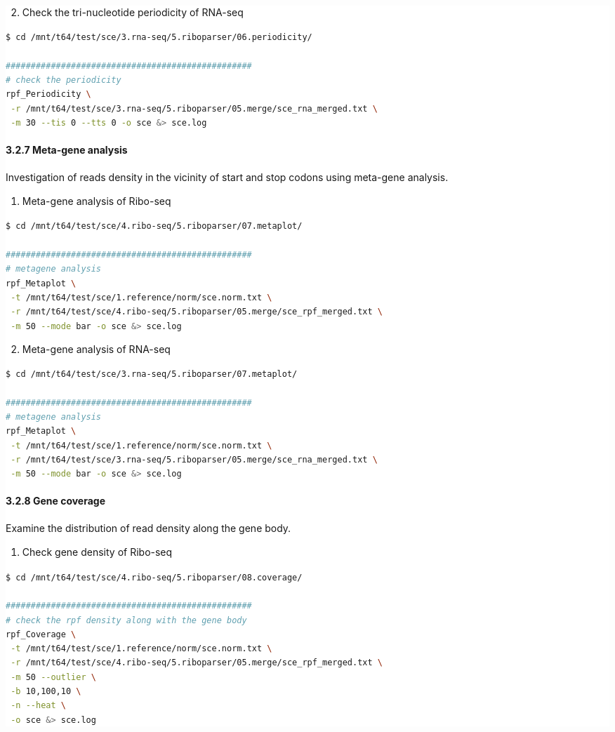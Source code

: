 2. Check the tri-nucleotide periodicity of RNA-seq
```bash
$ cd /mnt/t64/test/sce/3.rna-seq/5.riboparser/06.periodicity/

#################################################
# check the periodicity
rpf_Periodicity \
 -r /mnt/t64/test/sce/3.rna-seq/5.riboparser/05.merge/sce_rna_merged.txt \
 -m 30 --tis 0 --tts 0 -o sce &> sce.log

```


#### 3.2.7 Meta-gene analysis

Investigation of reads density in the vicinity of start and stop codons using meta-gene analysis.

1. Meta-gene analysis of Ribo-seq

```bash
$ cd /mnt/t64/test/sce/4.ribo-seq/5.riboparser/07.metaplot/

#################################################
# metagene analysis
rpf_Metaplot \
 -t /mnt/t64/test/sce/1.reference/norm/sce.norm.txt \
 -r /mnt/t64/test/sce/4.ribo-seq/5.riboparser/05.merge/sce_rpf_merged.txt \
 -m 50 --mode bar -o sce &> sce.log

```

2. Meta-gene analysis of RNA-seq

```bash
$ cd /mnt/t64/test/sce/3.rna-seq/5.riboparser/07.metaplot/

#################################################
# metagene analysis
rpf_Metaplot \
 -t /mnt/t64/test/sce/1.reference/norm/sce.norm.txt \
 -r /mnt/t64/test/sce/3.rna-seq/5.riboparser/05.merge/sce_rna_merged.txt \
 -m 50 --mode bar -o sce &> sce.log

```


#### 3.2.8 Gene coverage

Examine the distribution of read density along the gene body.

1. Check gene density of Ribo-seq

```bash
$ cd /mnt/t64/test/sce/4.ribo-seq/5.riboparser/08.coverage/

#################################################
# check the rpf density along with the gene body
rpf_Coverage \
 -t /mnt/t64/test/sce/1.reference/norm/sce.norm.txt \
 -r /mnt/t64/test/sce/4.ribo-seq/5.riboparser/05.merge/sce_rpf_merged.txt \
 -m 50 --outlier \
 -b 10,100,10 \
 -n --heat \
 -o sce &> sce.log

```
